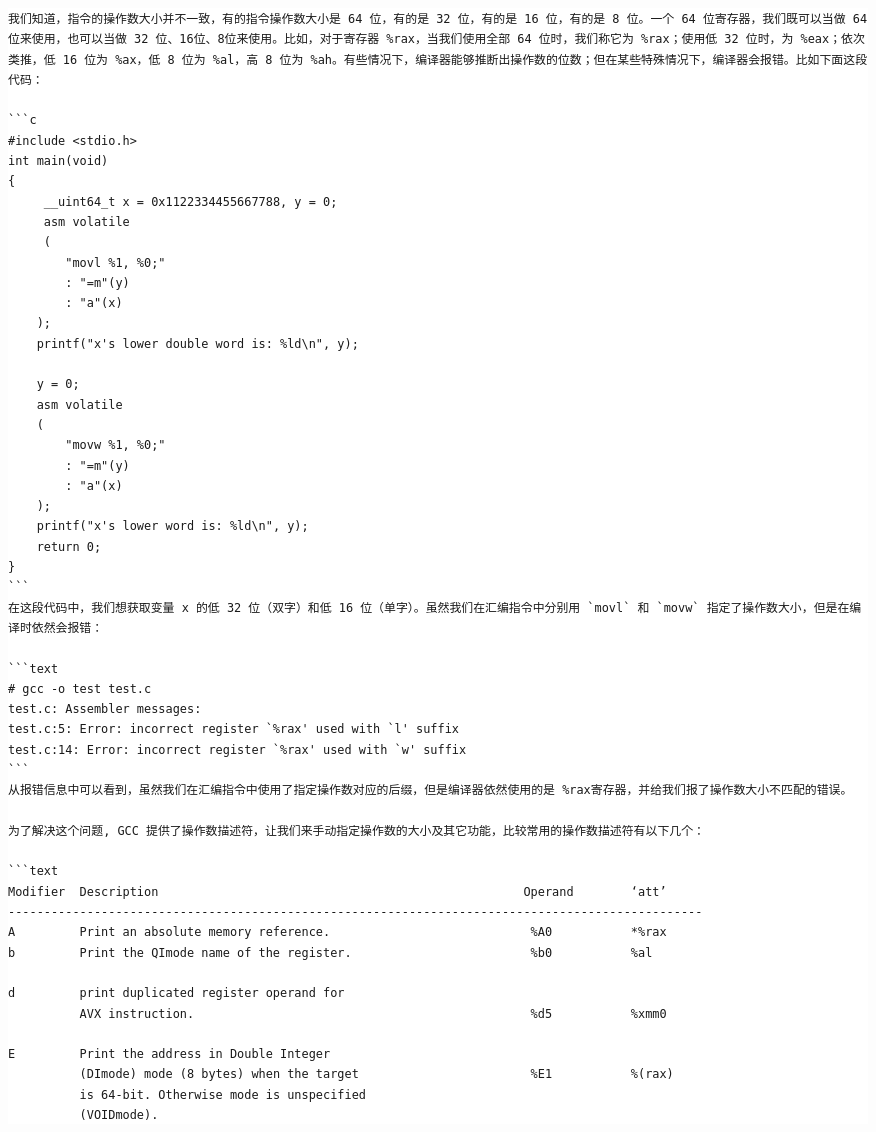     我们知道，指令的操作数大小并不一致，有的指令操作数大小是 64 位，有的是 32 位，有的是 16 位，有的是 8 位。一个 64 位寄存器，我们既可以当做 64 位来使用，也可以当做 32 位、16位、8位来使用。比如，对于寄存器 %rax，当我们使用全部 64 位时，我们称它为 %rax；使用低 32 位时，为 %eax；依次类推，低 16 位为 %ax，低 8 位为 %al，高 8 位为 %ah。有些情况下，编译器能够推断出操作数的位数；但在某些特殊情况下，编译器会报错。比如下面这段代码：

    ```c
    #include <stdio.h>
    int main(void)
    {
         __uint64_t x = 0x1122334455667788, y = 0;
         asm volatile
         (
            "movl %1, %0;"
            : "=m"(y)
            : "a"(x)
        );
        printf("x's lower double word is: %ld\n", y);

        y = 0;
        asm volatile
        (
            "movw %1, %0;"
            : "=m"(y)
            : "a"(x)
        );
        printf("x's lower word is: %ld\n", y);
        return 0;
    }
    ```
    在这段代码中，我们想获取变量 x 的低 32 位（双字）和低 16 位（单字）。虽然我们在汇编指令中分别用 `movl` 和 `movw` 指定了操作数大小，但是在编译时依然会报错：

    ```text
    # gcc -o test test.c 
    test.c: Assembler messages:
    test.c:5: Error: incorrect register `%rax' used with `l' suffix
    test.c:14: Error: incorrect register `%rax' used with `w' suffix
    ```
    从报错信息中可以看到，虽然我们在汇编指令中使用了指定操作数对应的后缀，但是编译器依然使用的是 %rax寄存器，并给我们报了操作数大小不匹配的错误。

    为了解决这个问题, GCC 提供了操作数描述符，让我们来手动指定操作数的大小及其它功能，比较常用的操作数描述符有以下几个：

    ```text
    Modifier  Description                                                   Operand        ‘att’
    -------------------------------------------------------------------------------------------------
    A         Print an absolute memory reference.                            %A0           *%rax
    b         Print the QImode name of the register.                         %b0           %al
    
    d         print duplicated register operand for
              AVX instruction.                                               %d5           %xmm0
              
    E         Print the address in Double Integer
              (DImode) mode (8 bytes) when the target                        %E1           %(rax)
              is 64-bit. Otherwise mode is unspecified
              (VOIDmode).                                     
            